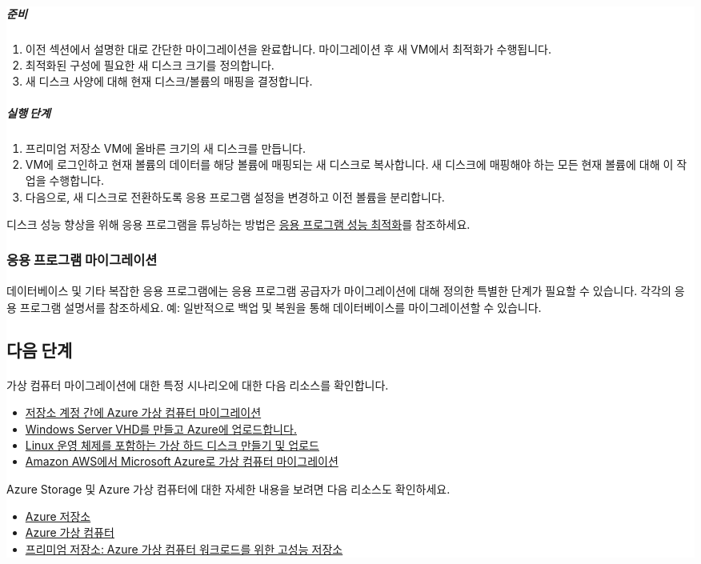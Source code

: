 ##### <a name="preparation"></a>준비
1. 이전 섹션에서 설명한 대로 간단한 마이그레이션을 완료합니다. 마이그레이션 후 새 VM에서 최적화가 수행됩니다.
2. 최적화된 구성에 필요한 새 디스크 크기를 정의합니다.
3. 새 디스크 사양에 대해 현재 디스크/볼륨의 매핑을 결정합니다.

##### <a name="execution-steps"></a>실행 단계
1. 프리미엄 저장소 VM에 올바른 크기의 새 디스크를 만듭니다.
2. VM에 로그인하고 현재 볼륨의 데이터를 해당 볼륨에 매핑되는 새 디스크로 복사합니다. 새 디스크에 매핑해야 하는 모든 현재 볼륨에 대해 이 작업을 수행합니다.
3. 다음으로, 새 디스크로 전환하도록 응용 프로그램 설정을 변경하고 이전 볼륨을 분리합니다.

디스크 성능 향상을 위해 응용 프로그램을 튜닝하는 방법은 [응용 프로그램 성능 최적화](storage-premium-storage-performance.md#optimizing-application-performance)를 참조하세요.

### <a name="application-migrations"></a>응용 프로그램 마이그레이션
데이터베이스 및 기타 복잡한 응용 프로그램에는 응용 프로그램 공급자가 마이그레이션에 대해 정의한 특별한 단계가 필요할 수 있습니다. 각각의 응용 프로그램 설명서를 참조하세요. 예: 일반적으로 백업 및 복원을 통해 데이터베이스를 마이그레이션할 수 있습니다.

## <a name="next-steps"></a>다음 단계
가상 컴퓨터 마이그레이션에 대한 특정 시나리오에 대한 다음 리소스를 확인합니다.

* [저장소 계정 간에 Azure 가상 컴퓨터 마이그레이션](https://azure.microsoft.com/blog/2014/10/22/migrate-azure-virtual-machines-between-storage-accounts/)
* [Windows Server VHD를 만들고 Azure에 업로드합니다.](../virtual-machines/virtual-machines-windows-classic-createupload-vhd.md?toc=%2fazure%2fvirtual-machines%2fwindows%2fclassic%2ftoc.json)
* [Linux 운영 체제를 포함하는 가상 하드 디스크 만들기 및 업로드](../virtual-machines/virtual-machines-linux-classic-create-upload-vhd.md?toc=%2fazure%2fvirtual-machines%2flinux%2fclassic%2ftoc.json)
* [Amazon AWS에서 Microsoft Azure로 가상 컴퓨터 마이그레이션](http://channel9.msdn.com/Series/Migrating-Virtual-Machines-from-Amazon-AWS-to-Microsoft-Azure)

Azure Storage 및 Azure 가상 컴퓨터에 대한 자세한 내용을 보려면 다음 리소스도 확인하세요.

* [Azure 저장소](https://azure.microsoft.com/documentation/services/storage/)
* [Azure 가상 컴퓨터](https://azure.microsoft.com/documentation/services/virtual-machines/)
* [프리미엄 저장소: Azure 가상 컴퓨터 워크로드를 위한 고성능 저장소](storage-premium-storage.md)

[1]:./media/storage-migration-to-premium-storage/migration-to-premium-storage-1.png
[2]:./media/storage-migration-to-premium-storage/migration-to-premium-storage-1.png
[3]:./media/storage-migration-to-premium-storage/migration-to-premium-storage-3.png
[4]: http://technet.microsoft.com/library/hh831739.aspx

